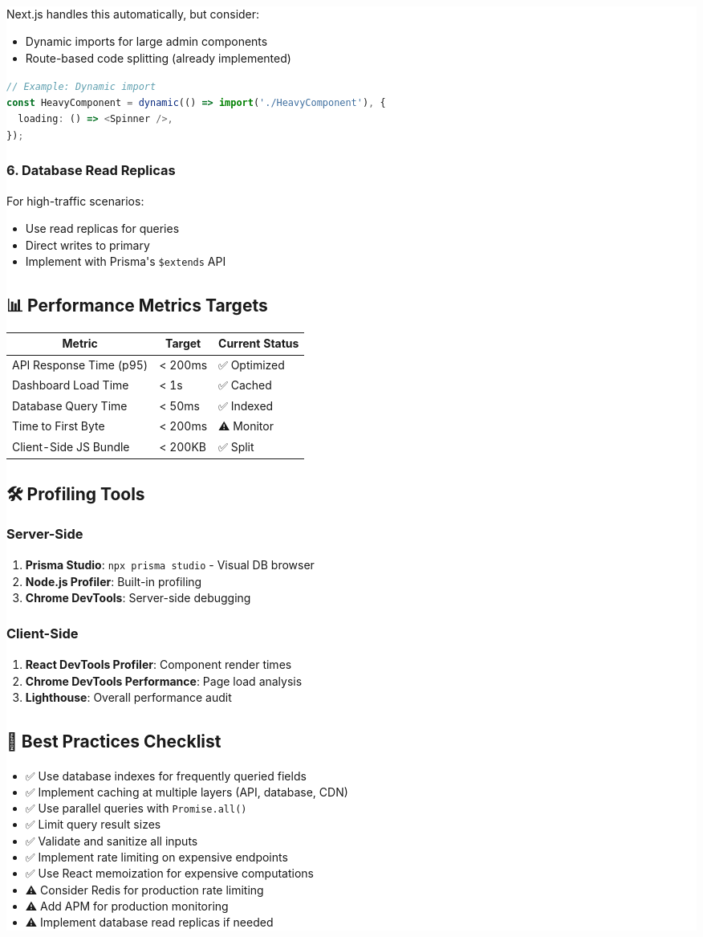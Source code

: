 Next.js handles this automatically, but consider:
- Dynamic imports for large admin components
- Route-based code splitting (already implemented)

```typescript
// Example: Dynamic import
const HeavyComponent = dynamic(() => import('./HeavyComponent'), {
  loading: () => <Spinner />,
});
```

### 6. Database Read Replicas

For high-traffic scenarios:
- Use read replicas for queries
- Direct writes to primary
- Implement with Prisma's `$extends` API

## 📊 Performance Metrics Targets

| Metric | Target | Current Status |
|--------|--------|----------------|
| API Response Time (p95) | < 200ms | ✅ Optimized |
| Dashboard Load Time | < 1s | ✅ Cached |
| Database Query Time | < 50ms | ✅ Indexed |
| Time to First Byte | < 200ms | ⚠️ Monitor |
| Client-Side JS Bundle | < 200KB | ✅ Split |

## 🛠️ Profiling Tools

### Server-Side
1. **Prisma Studio**: `npx prisma studio` - Visual DB browser
2. **Node.js Profiler**: Built-in profiling
3. **Chrome DevTools**: Server-side debugging

### Client-Side
1. **React DevTools Profiler**: Component render times
2. **Chrome DevTools Performance**: Page load analysis
3. **Lighthouse**: Overall performance audit

## 📝 Best Practices Checklist

- ✅ Use database indexes for frequently queried fields
- ✅ Implement caching at multiple layers (API, database, CDN)
- ✅ Use parallel queries with `Promise.all()`
- ✅ Limit query result sizes
- ✅ Validate and sanitize all inputs
- ✅ Implement rate limiting on expensive endpoints
- ✅ Use React memoization for expensive computations
- ⚠️ Consider Redis for production rate limiting
- ⚠️ Add APM for production monitoring
- ⚠️ Implement database read replicas if needed
